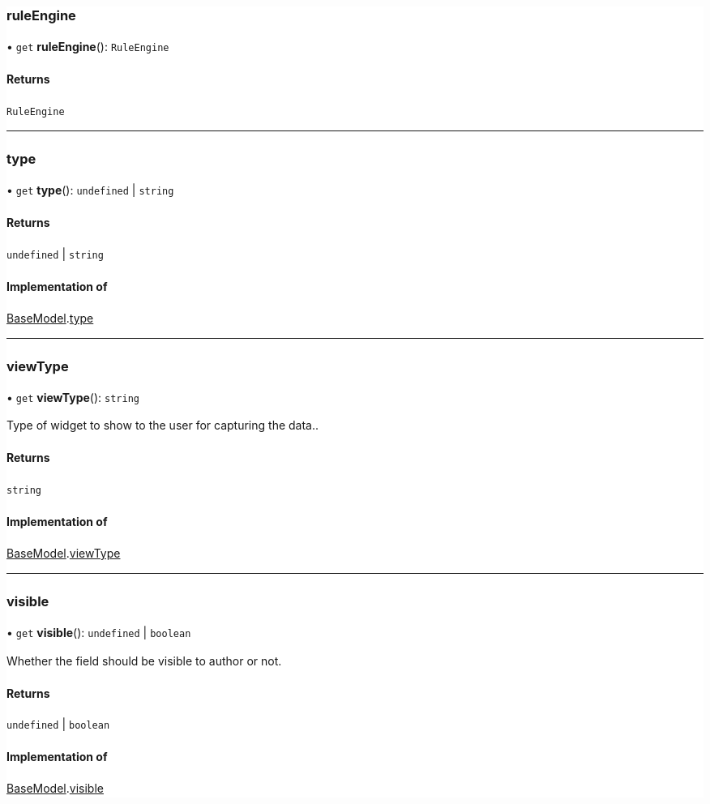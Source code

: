 ### ruleEngine

• `get` **ruleEngine**(): `RuleEngine`

#### Returns

`RuleEngine`

___

### type

• `get` **type**(): `undefined` \| `string`

#### Returns

`undefined` \| `string`

#### Implementation of

[BaseModel](../interfaces/types_Model.BaseModel.md).[type](../interfaces/types_Model.BaseModel.md#type)

___

### viewType

• `get` **viewType**(): `string`

Type of widget to show to the user for capturing the data..

#### Returns

`string`

#### Implementation of

[BaseModel](../interfaces/types_Model.BaseModel.md).[viewType](../interfaces/types_Model.BaseModel.md#viewtype)

___

### visible

• `get` **visible**(): `undefined` \| `boolean`

Whether the field should be visible to author or not.

#### Returns

`undefined` \| `boolean`

#### Implementation of

[BaseModel](../interfaces/types_Model.BaseModel.md).[visible](../interfaces/types_Model.BaseModel.md#visible)
